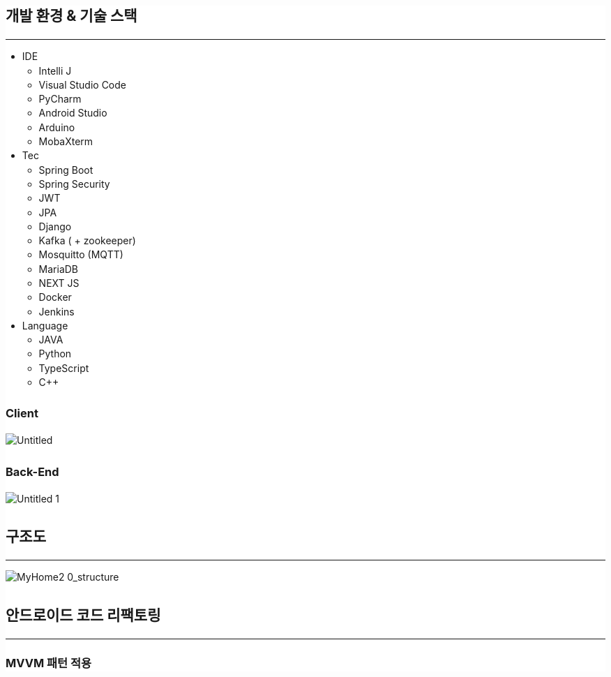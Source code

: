 ## 개발 환경 & 기술 스택

---

- IDE
    - Intelli J
    - Visual Studio Code
    - PyCharm
    - Android Studio
    - Arduino
    - MobaXterm
- Tec
    - Spring Boot
    - Spring Security
    - JWT
    - JPA
    - Django
    - Kafka ( + zookeeper)
    - Mosquitto (MQTT)
    - MariaDB
    - NEXT JS
    - Docker
    - Jenkins
- Language
    - JAVA
    - Python
    - TypeScript
    - C++

### Client

![Untitled](https://github.com/sonjuhy/MyHomeVer2/assets/2987059/23e5fc92-435f-4384-af0f-14cc3b24ade2)

### Back-End

![Untitled 1](https://github.com/sonjuhy/MyHomeVer2/assets/2987059/96695998-e0b6-4de6-bca9-f33265461b52)

## 구조도

---

![MyHome2 0_structure](https://github.com/sonjuhy/MyHomeVer2/assets/2987059/7ae25622-3b37-496d-8bbf-a47aaac0239e)

## 안드로이드 코드 리팩토링

---

### MVVM 패턴 적용
